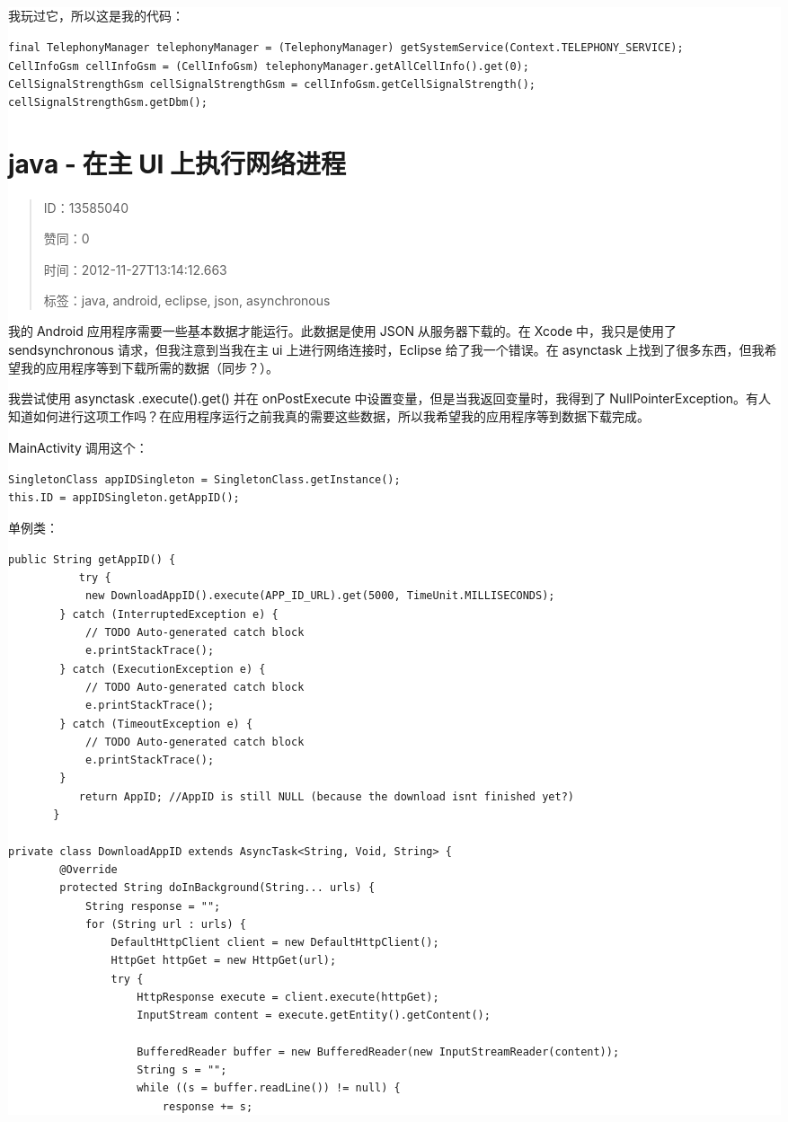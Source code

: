 我玩过它，所以这是我的代码：

```
final TelephonyManager telephonyManager = (TelephonyManager) getSystemService(Context.TELEPHONY_SERVICE);
CellInfoGsm cellInfoGsm = (CellInfoGsm) telephonyManager.getAllCellInfo().get(0);
CellSignalStrengthGsm cellSignalStrengthGsm = cellInfoGsm.getCellSignalStrength();
cellSignalStrengthGsm.getDbm(); 
```

# java - 在主 UI 上执行网络进程

> ID：13585040
> 
> 赞同：0
> 
> 时间：2012-11-27T13:14:12.663
> 
> 标签：java, android, eclipse, json, asynchronous

我的 Android 应用程序需要一些基本数据才能运行。此数据是使用 JSON 从服务器下载的。在 Xcode 中，我只是使用了 sendsynchronous 请求，但我注意到当我在主 ui 上进行网络连接时，Eclipse 给了我一个错误。在 asynctask 上找到了很多东西，但我希望我的应用程序等到下载所需的数据（同步？）。

我尝试使用 asynctask .execute().get() 并在 onPostExecute 中设置变量，但是当我返回变量时，我得到了 NullPointerException。有人知道如何进行这项工作吗？在应用程序运行之前我真的需要这些数据，所以我希望我的应用程序等到数据下载完成。

MainActivity 调用这个：

```
SingletonClass appIDSingleton = SingletonClass.getInstance();
this.ID = appIDSingleton.getAppID(); 
```

单例类：

```
public String getAppID() {
           try {
            new DownloadAppID().execute(APP_ID_URL).get(5000, TimeUnit.MILLISECONDS);
        } catch (InterruptedException e) {
            // TODO Auto-generated catch block
            e.printStackTrace();
        } catch (ExecutionException e) {
            // TODO Auto-generated catch block
            e.printStackTrace();
        } catch (TimeoutException e) {
            // TODO Auto-generated catch block
            e.printStackTrace();
        }
           return AppID; //AppID is still NULL (because the download isnt finished yet?)
       }

private class DownloadAppID extends AsyncTask<String, Void, String> {
        @Override
        protected String doInBackground(String... urls) {
            String response = "";
            for (String url : urls) {
                DefaultHttpClient client = new DefaultHttpClient();
                HttpGet httpGet = new HttpGet(url);
                try {
                    HttpResponse execute = client.execute(httpGet);
                    InputStream content = execute.getEntity().getContent();

                    BufferedReader buffer = new BufferedReader(new InputStreamReader(content));
                    String s = "";
                    while ((s = buffer.readLine()) != null) {
                        response += s;
```